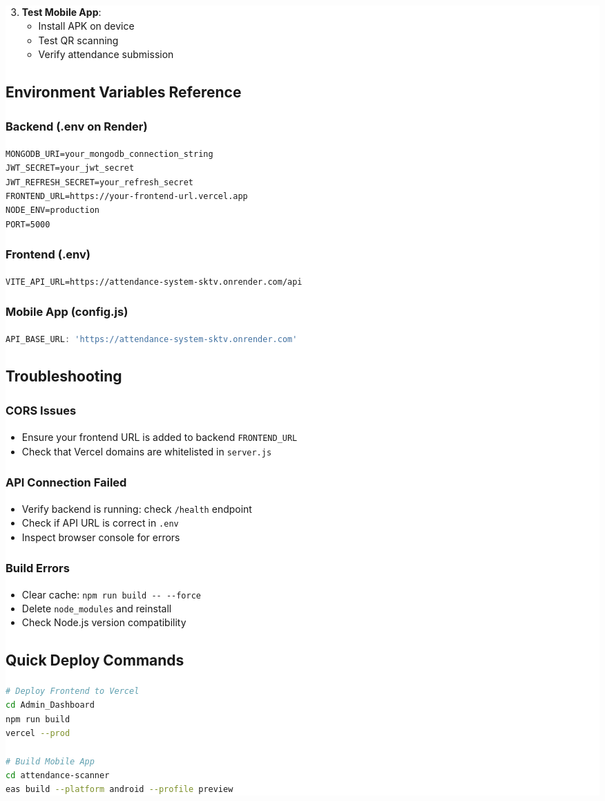 3. **Test Mobile App**:
   - Install APK on device
   - Test QR scanning
   - Verify attendance submission

## Environment Variables Reference

### Backend (.env on Render)
```env
MONGODB_URI=your_mongodb_connection_string
JWT_SECRET=your_jwt_secret
JWT_REFRESH_SECRET=your_refresh_secret
FRONTEND_URL=https://your-frontend-url.vercel.app
NODE_ENV=production
PORT=5000
```

### Frontend (.env)
```env
VITE_API_URL=https://attendance-system-sktv.onrender.com/api
```

### Mobile App (config.js)
```javascript
API_BASE_URL: 'https://attendance-system-sktv.onrender.com'
```

## Troubleshooting

### CORS Issues
- Ensure your frontend URL is added to backend `FRONTEND_URL`
- Check that Vercel domains are whitelisted in `server.js`

### API Connection Failed
- Verify backend is running: check `/health` endpoint
- Check if API URL is correct in `.env`
- Inspect browser console for errors

### Build Errors
- Clear cache: `npm run build -- --force`
- Delete `node_modules` and reinstall
- Check Node.js version compatibility

## Quick Deploy Commands

```bash
# Deploy Frontend to Vercel
cd Admin_Dashboard
npm run build
vercel --prod

# Build Mobile App
cd attendance-scanner
eas build --platform android --profile preview
```
